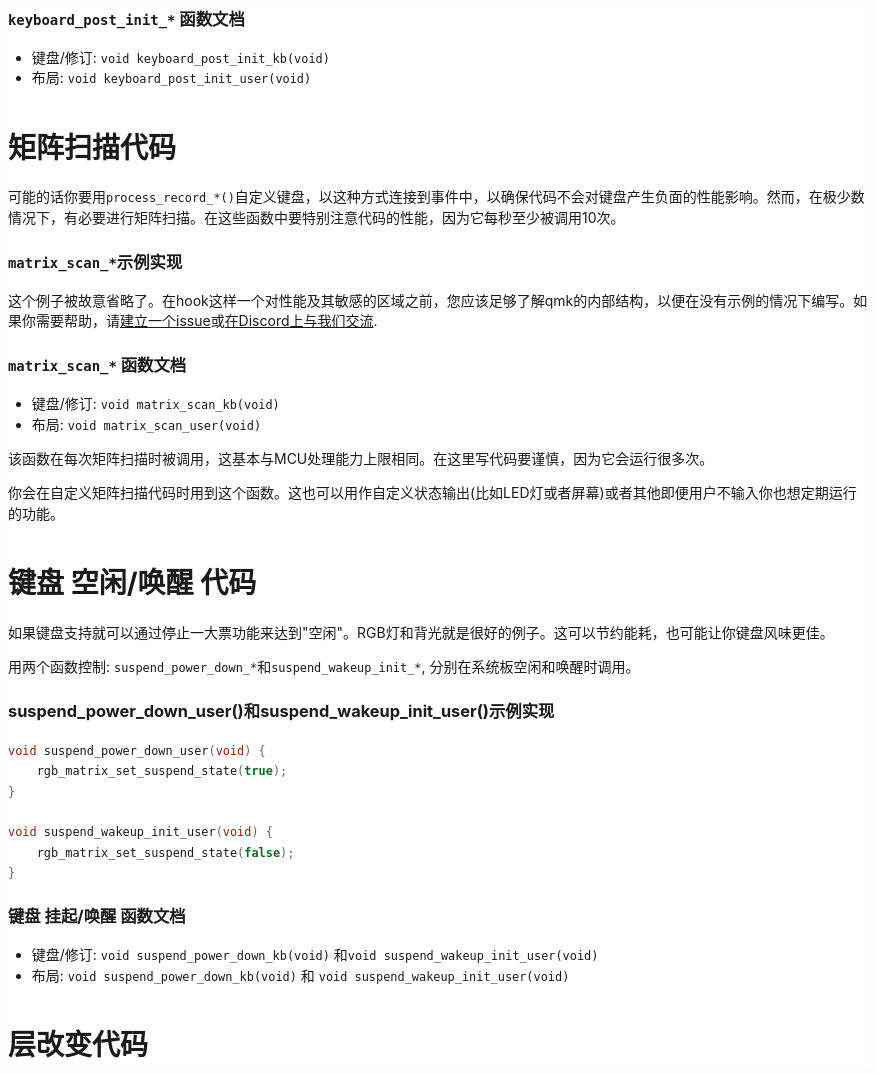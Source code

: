 ### `keyboard_post_init_*` 函数文档

* 键盘/修订: `void keyboard_post_init_kb(void)`
* 布局: `void keyboard_post_init_user(void)`

# 矩阵扫描代码

可能的话你要用`process_record_*()`自定义键盘，以这种方式连接到事件中，以确保代码不会对键盘产生负面的性能影响。然而，在极少数情况下，有必要进行矩阵扫描。在这些函数中要特别注意代码的性能，因为它每秒至少被调用10次。

### `matrix_scan_*`示例实现

这个例子被故意省略了。在hook这样一个对性能及其敏感的区域之前，您应该足够了解qmk的内部结构，以便在没有示例的情况下编写。如果你需要帮助，请[建立一个issue](https://github.com/qmk/qmk_firmware/issues/new)或[在Discord上与我们交流](https://discord.gg/Uq7gcHh).

### `matrix_scan_*` 函数文档

* 键盘/修订: `void matrix_scan_kb(void)`
* 布局: `void matrix_scan_user(void)`

该函数在每次矩阵扫描时被调用，这基本与MCU处理能力上限相同。在这里写代码要谨慎，因为它会运行很多次。

你会在自定义矩阵扫描代码时用到这个函数。这也可以用作自定义状态输出(比如LED灯或者屏幕)或者其他即便用户不输入你也想定期运行的功能。


# 键盘 空闲/唤醒 代码

如果键盘支持就可以通过停止一大票功能来达到"空闲"。RGB灯和背光就是很好的例子。这可以节约能耗，也可能让你键盘风味更佳。

用两个函数控制: `suspend_power_down_*`和`suspend_wakeup_init_*`, 分别在系统板空闲和唤醒时调用。


### suspend_power_down_user()和suspend_wakeup_init_user()示例实现


```c
void suspend_power_down_user(void) {
    rgb_matrix_set_suspend_state(true);
}

void suspend_wakeup_init_user(void) {
    rgb_matrix_set_suspend_state(false);
}
```

### 键盘 挂起/唤醒 函数文档

* 键盘/修订: `void suspend_power_down_kb(void)` 和`void suspend_wakeup_init_user(void)`
* 布局: `void suspend_power_down_kb(void)` 和 `void suspend_wakeup_init_user(void)`

# 层改变代码
